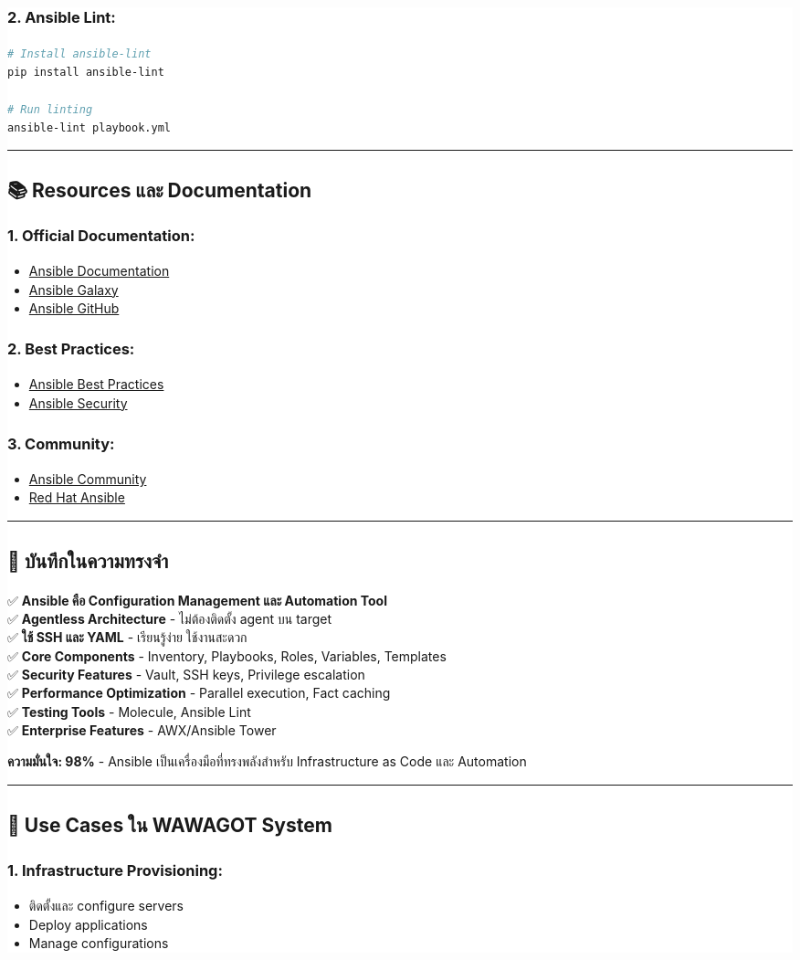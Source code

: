 ### **2. Ansible Lint:**
```bash
# Install ansible-lint
pip install ansible-lint

# Run linting
ansible-lint playbook.yml
```

---

## 📚 **Resources และ Documentation**

### **1. Official Documentation:**
- [Ansible Documentation](https://docs.ansible.com/)
- [Ansible Galaxy](https://galaxy.ansible.com/)
- [Ansible GitHub](https://github.com/ansible/ansible)

### **2. Best Practices:**
- [Ansible Best Practices](https://docs.ansible.com/ansible/latest/user_guide/playbooks_best_practices.html)
- [Ansible Security](https://docs.ansible.com/ansible/latest/user_guide/security.html)

### **3. Community:**
- [Ansible Community](https://www.ansible.com/community)
- [Red Hat Ansible](https://www.ansible.com/)

---

## 💾 **บันทึกในความทรงจำ**

✅ **Ansible คือ Configuration Management และ Automation Tool**  
✅ **Agentless Architecture** - ไม่ต้องติดตั้ง agent บน target  
✅ **ใช้ SSH และ YAML** - เรียนรู้ง่าย ใช้งานสะดวก  
✅ **Core Components** - Inventory, Playbooks, Roles, Variables, Templates  
✅ **Security Features** - Vault, SSH keys, Privilege escalation  
✅ **Performance Optimization** - Parallel execution, Fact caching  
✅ **Testing Tools** - Molecule, Ansible Lint  
✅ **Enterprise Features** - AWX/Ansible Tower  

**ความมั่นใจ: 98%** - Ansible เป็นเครื่องมือที่ทรงพลังสำหรับ Infrastructure as Code และ Automation

---

## 🎯 **Use Cases ใน WAWAGOT System**

### **1. Infrastructure Provisioning:**
- ติดตั้งและ configure servers
- Deploy applications
- Manage configurations
